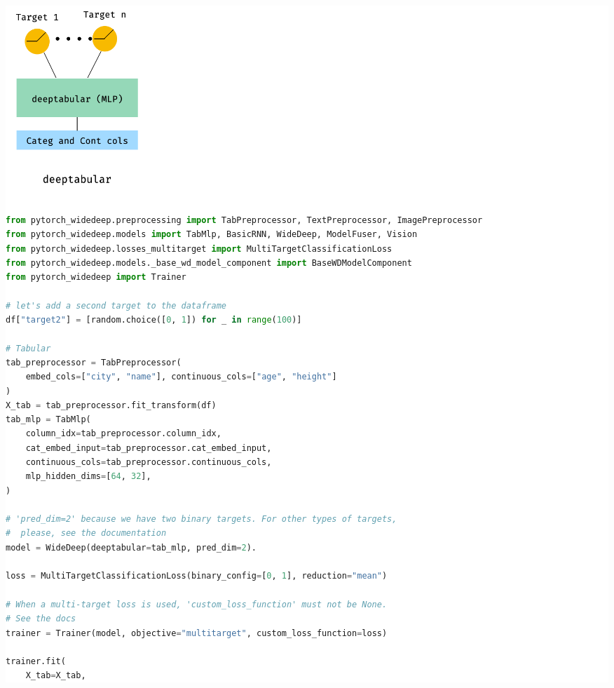   <img width="200" src="docs/figures/arch_7.png">
</p>


```python
from pytorch_widedeep.preprocessing import TabPreprocessor, TextPreprocessor, ImagePreprocessor
from pytorch_widedeep.models import TabMlp, BasicRNN, WideDeep, ModelFuser, Vision
from pytorch_widedeep.losses_multitarget import MultiTargetClassificationLoss
from pytorch_widedeep.models._base_wd_model_component import BaseWDModelComponent
from pytorch_widedeep import Trainer

# let's add a second target to the dataframe
df["target2"] = [random.choice([0, 1]) for _ in range(100)]

# Tabular
tab_preprocessor = TabPreprocessor(
    embed_cols=["city", "name"], continuous_cols=["age", "height"]
)
X_tab = tab_preprocessor.fit_transform(df)
tab_mlp = TabMlp(
    column_idx=tab_preprocessor.column_idx,
    cat_embed_input=tab_preprocessor.cat_embed_input,
    continuous_cols=tab_preprocessor.continuous_cols,
    mlp_hidden_dims=[64, 32],
)

# 'pred_dim=2' because we have two binary targets. For other types of targets,
#  please, see the documentation
model = WideDeep(deeptabular=tab_mlp, pred_dim=2).

loss = MultiTargetClassificationLoss(binary_config=[0, 1], reduction="mean")

# When a multi-target loss is used, 'custom_loss_function' must not be None.
# See the docs
trainer = Trainer(model, objective="multitarget", custom_loss_function=loss)

trainer.fit(
    X_tab=X_tab,
```